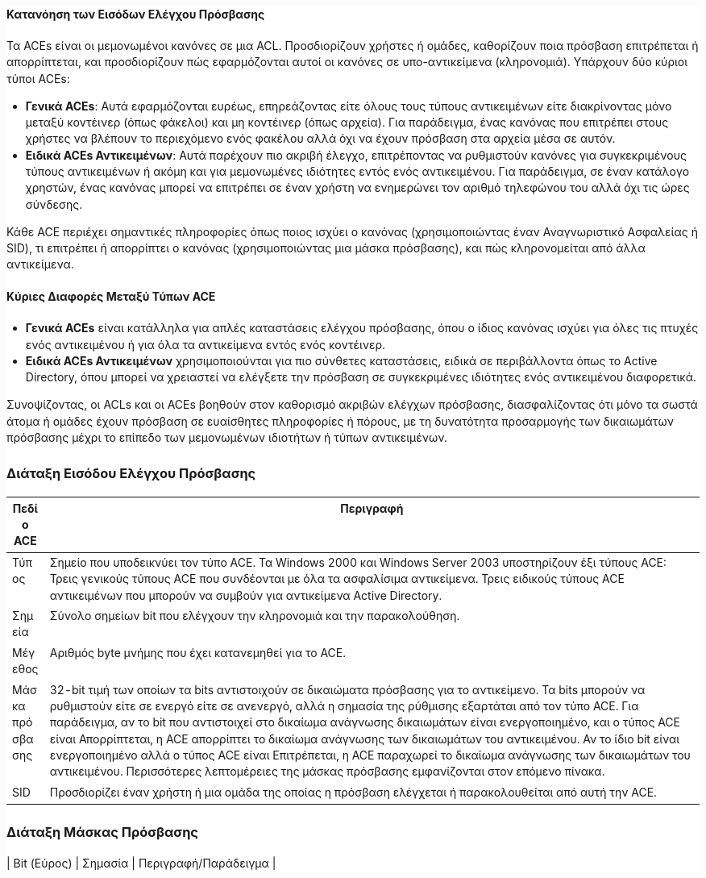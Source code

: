 #### Κατανόηση των Εισόδων Ελέγχου Πρόσβασης

Τα ACEs είναι οι μεμονωμένοι κανόνες σε μια ACL. Προσδιορίζουν χρήστες ή ομάδες, καθορίζουν ποια πρόσβαση επιτρέπεται ή απορρίπτεται, και προσδιορίζουν πώς εφαρμόζονται αυτοί οι κανόνες σε υπο-αντικείμενα (κληρονομιά). Υπάρχουν δύο κύριοι τύποι ACEs:

* **Γενικά ACEs**: Αυτά εφαρμόζονται ευρέως, επηρεάζοντας είτε όλους τους τύπους αντικειμένων είτε διακρίνοντας μόνο μεταξύ κοντέινερ (όπως φάκελοι) και μη κοντέινερ (όπως αρχεία). Για παράδειγμα, ένας κανόνας που επιτρέπει στους χρήστες να βλέπουν το περιεχόμενο ενός φακέλου αλλά όχι να έχουν πρόσβαση στα αρχεία μέσα σε αυτόν.
* **Ειδικά ACEs Αντικειμένων**: Αυτά παρέχουν πιο ακριβή έλεγχο, επιτρέποντας να ρυθμιστούν κανόνες για συγκεκριμένους τύπους αντικειμένων ή ακόμη και για μεμονωμένες ιδιότητες εντός ενός αντικειμένου. Για παράδειγμα, σε έναν κατάλογο χρηστών, ένας κανόνας μπορεί να επιτρέπει σε έναν χρήστη να ενημερώνει τον αριθμό τηλεφώνου του αλλά όχι τις ώρες σύνδεσης.

Κάθε ACE περιέχει σημαντικές πληροφορίες όπως ποιος ισχύει ο κανόνας (χρησιμοποιώντας έναν Αναγνωριστικό Ασφαλείας ή SID), τι επιτρέπει ή απορρίπτει ο κανόνας (χρησιμοποιώντας μια μάσκα πρόσβασης), και πώς κληρονομείται από άλλα αντικείμενα.

#### Κύριες Διαφορές Μεταξύ Τύπων ACE

* **Γενικά ACEs** είναι κατάλληλα για απλές καταστάσεις ελέγχου πρόσβασης, όπου ο ίδιος κανόνας ισχύει για όλες τις πτυχές ενός αντικειμένου ή για όλα τα αντικείμενα εντός ενός κοντέινερ.
* **Ειδικά ACEs Αντικειμένων** χρησιμοποιούνται για πιο σύνθετες καταστάσεις, ειδικά σε περιβάλλοντα όπως το Active Directory, όπου μπορεί να χρειαστεί να ελέγξετε την πρόσβαση σε συγκεκριμένες ιδιότητες ενός αντικειμένου διαφορετικά.

Συνοψίζοντας, οι ACLs και οι ACEs βοηθούν στον καθορισμό ακριβών ελέγχων πρόσβασης, διασφαλίζοντας ότι μόνο τα σωστά άτομα ή ομάδες έχουν πρόσβαση σε ευαίσθητες πληροφορίες ή πόρους, με τη δυνατότητα προσαρμογής των δικαιωμάτων πρόσβασης μέχρι το επίπεδο των μεμονωμένων ιδιοτήτων ή τύπων αντικειμένων.

### Διάταξη Εισόδου Ελέγχου Πρόσβασης

| Πεδίο ACE   | Περιγραφή                                                                                                                                                                                                                                                                                                                                                                                                                                                                                                     |
| ----------- | --------------------------------------------------------------------------------------------------------------------------------------------------------------------------------------------------------------------------------------------------------------------------------------------------------------------------------------------------------------------------------------------------------------------------------------------------------------------------------------------------------------- |
| Τύπος       | Σημείο που υποδεικνύει τον τύπο ACE. Τα Windows 2000 και Windows Server 2003 υποστηρίζουν έξι τύπους ACE: Τρεις γενικούς τύπους ACE που συνδέονται με όλα τα ασφαλίσιμα αντικείμενα. Τρεις ειδικούς τύπους ACE αντικειμένων που μπορούν να συμβούν για αντικείμενα Active Directory.                                                                                                                                                                                                                                                            |
| Σημεία      | Σύνολο σημείων bit που ελέγχουν την κληρονομιά και την παρακολούθηση.                                                                                                                                                                                                                                                                                                                                                                                                                                                         |
| Μέγεθος     | Αριθμός byte μνήμης που έχει κατανεμηθεί για το ACE.                                                                                                                                                                                                                                                                                                                                                                                                                                                       |
| Μάσκα πρόσβασης | 32-bit τιμή των οποίων τα bits αντιστοιχούν σε δικαιώματα πρόσβασης για το αντικείμενο. Τα bits μπορούν να ρυθμιστούν είτε σε ενεργό είτε σε ανενεργό, αλλά η σημασία της ρύθμισης εξαρτάται από τον τύπο ACE. Για παράδειγμα, αν το bit που αντιστοιχεί στο δικαίωμα ανάγνωσης δικαιωμάτων είναι ενεργοποιημένο, και ο τύπος ACE είναι Απορρίπτεται, η ACE απορρίπτει το δικαίωμα ανάγνωσης των δικαιωμάτων του αντικειμένου. Αν το ίδιο bit είναι ενεργοποιημένο αλλά ο τύπος ACE είναι Επιτρέπεται, η ACE παραχωρεί το δικαίωμα ανάγνωσης των δικαιωμάτων του αντικειμένου. Περισσότερες λεπτομέρειες της μάσκας πρόσβασης εμφανίζονται στον επόμενο πίνακα. |
| SID         | Προσδιορίζει έναν χρήστη ή μια ομάδα της οποίας η πρόσβαση ελέγχεται ή παρακολουθείται από αυτή την ACE.                                                                                                                                                                                                                                                                                                                                                                                                                                 |

### Διάταξη Μάσκας Πρόσβασης

| Bit (Εύρος) | Σημασία                            | Περιγραφή/Παράδειγμα                       |